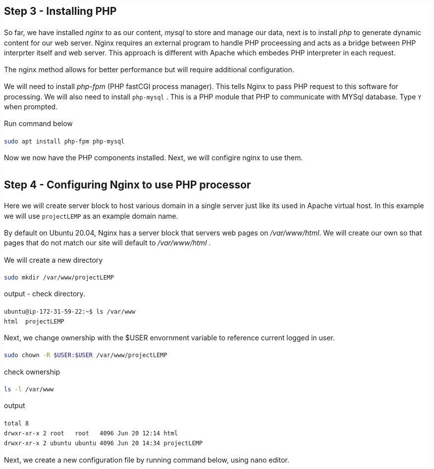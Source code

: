## Step 3 - Installing PHP

So far, we have installed _nginx_ to as our content, _mysql_ to store and manage our data, next is to install _php_ to generate dynamic content for our web server. 
Nginx requires an external program to handle PHP proceessing and acts as a bridge between PHP interprter itself and web server. This approach is different with Apache which embedes PHP interpreter in each request.

The nginx method allows for better performance but will require additional configuration.

We will need to install _php-fpm_ (PHP fastCGI process manager). This tells Nginx to pass PHP request to this software for processing.
We will also need to install `php-mysql` . This is a PHP module that PHP to communicate with MYSql database. Type `Y` when prompted.

Run command below

```bash
sudo apt install php-fpm php-mysql
```

Now we now have the PHP components installed. Next, we will configire nginx to use them.

## Step 4 - Configuring Nginx to use PHP processor

Here we will create server block to host various domain in a single server just like its used in Apache virtual host. In this example we will use `projectLEMP` as an example domain name.

By default on Ubuntu 20.04, Nginx has a server block that servers web pages on _/var/www/html_. We will create our own so that pages that do not match our site will default to _/var/www/html_ .

We will create a new directory

```bash
sudo mkdir /var/www/projectLEMP
```

output - check directory.

```bash
ubuntu@ip-172-31-59-22:~$ ls /var/www
html  projectLEMP
```
Next, we change ownership with the $USER envornment variable to reference current logged in user.

```bash
sudo chown -R $USER:$USER /var/www/projectLEMP
```
check ownership

```bash
ls -l /var/www
```

output

```bash
total 8
drwxr-xr-x 2 root   root   4096 Jun 20 12:14 html
drwxr-xr-x 2 ubuntu ubuntu 4096 Jun 20 14:34 projectLEMP
```
Next, we create a new configuration file by running command below, using nano editor.
